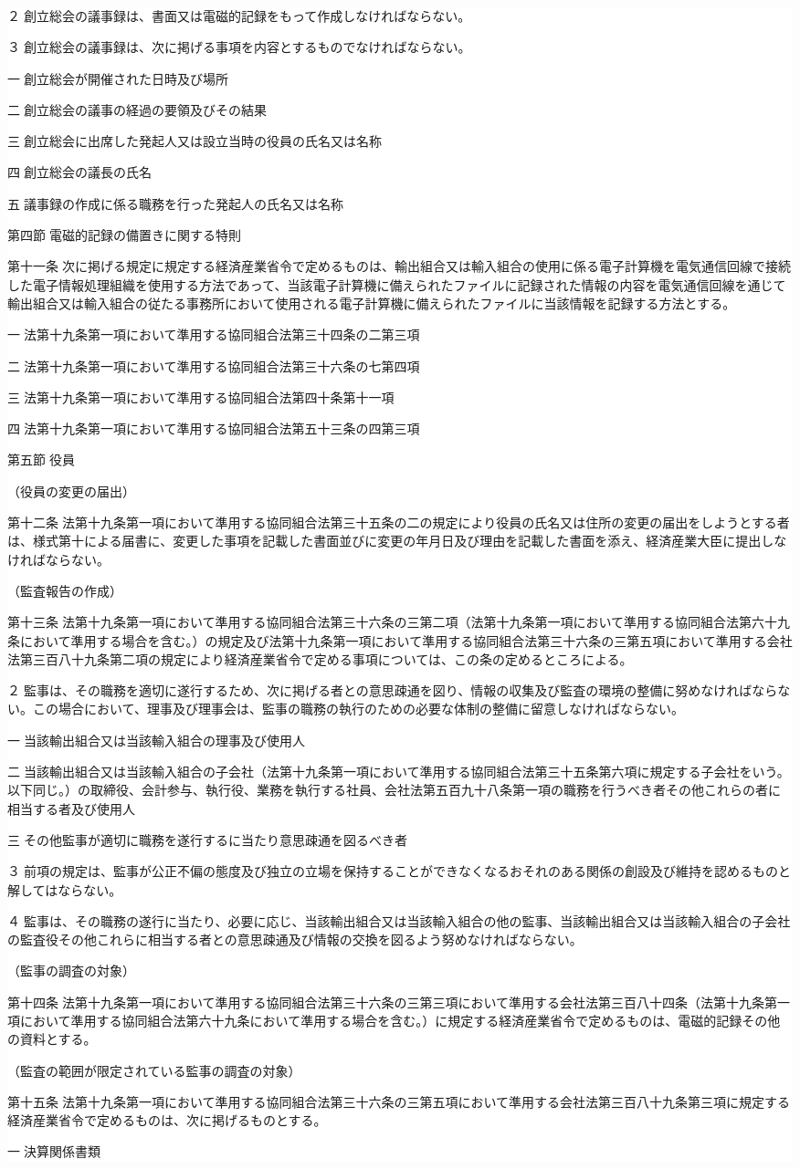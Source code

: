 ２ 創立総会の議事録は、書面又は電磁的記録をもって作成しなければならない。

３ 創立総会の議事録は、次に掲げる事項を内容とするものでなければならない。

一 創立総会が開催された日時及び場所

二 創立総会の議事の経過の要領及びその結果

三 創立総会に出席した発起人又は設立当時の役員の氏名又は名称

四 創立総会の議長の氏名

五 議事録の作成に係る職務を行った発起人の氏名又は名称

第四節 電磁的記録の備置きに関する特則

第十一条 次に掲げる規定に規定する経済産業省令で定めるものは、輸出組合又は輸入組合の使用に係る電子計算機を電気通信回線で接続した電子情報処理組織を使用する方法であって、当該電子計算機に備えられたファイルに記録された情報の内容を電気通信回線を通じて輸出組合又は輸入組合の従たる事務所において使用される電子計算機に備えられたファイルに当該情報を記録する方法とする。

一 法第十九条第一項において準用する協同組合法第三十四条の二第三項

二 法第十九条第一項において準用する協同組合法第三十六条の七第四項

三 法第十九条第一項において準用する協同組合法第四十条第十一項

四 法第十九条第一項において準用する協同組合法第五十三条の四第三項

第五節 役員

（役員の変更の届出）

第十二条 法第十九条第一項において準用する協同組合法第三十五条の二の規定により役員の氏名又は住所の変更の届出をしようとする者は、様式第十による届書に、変更した事項を記載した書面並びに変更の年月日及び理由を記載した書面を添え、経済産業大臣に提出しなければならない。

（監査報告の作成）

第十三条 法第十九条第一項において準用する協同組合法第三十六条の三第二項（法第十九条第一項において準用する協同組合法第六十九条において準用する場合を含む。）の規定及び法第十九条第一項において準用する協同組合法第三十六条の三第五項において準用する会社法第三百八十九条第二項の規定により経済産業省令で定める事項については、この条の定めるところによる。

２ 監事は、その職務を適切に遂行するため、次に掲げる者との意思疎通を図り、情報の収集及び監査の環境の整備に努めなければならない。この場合において、理事及び理事会は、監事の職務の執行のための必要な体制の整備に留意しなければならない。

一 当該輸出組合又は当該輸入組合の理事及び使用人

二 当該輸出組合又は当該輸入組合の子会社（法第十九条第一項において準用する協同組合法第三十五条第六項に規定する子会社をいう。以下同じ。）の取締役、会計参与、執行役、業務を執行する社員、会社法第五百九十八条第一項の職務を行うべき者その他これらの者に相当する者及び使用人

三 その他監事が適切に職務を遂行するに当たり意思疎通を図るべき者

３ 前項の規定は、監事が公正不偏の態度及び独立の立場を保持することができなくなるおそれのある関係の創設及び維持を認めるものと解してはならない。

４ 監事は、その職務の遂行に当たり、必要に応じ、当該輸出組合又は当該輸入組合の他の監事、当該輸出組合又は当該輸入組合の子会社の監査役その他これらに相当する者との意思疎通及び情報の交換を図るよう努めなければならない。

（監事の調査の対象）

第十四条 法第十九条第一項において準用する協同組合法第三十六条の三第三項において準用する会社法第三百八十四条（法第十九条第一項において準用する協同組合法第六十九条において準用する場合を含む。）に規定する経済産業省令で定めるものは、電磁的記録その他の資料とする。

（監査の範囲が限定されている監事の調査の対象）

第十五条 法第十九条第一項において準用する協同組合法第三十六条の三第五項において準用する会社法第三百八十九条第三項に規定する経済産業省令で定めるものは、次に掲げるものとする。

一 決算関係書類
